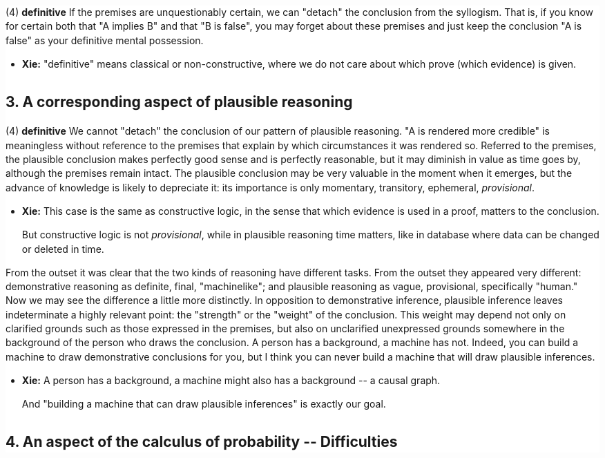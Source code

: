(4) **definitive**
If the premises are unquestionably certain,
we can "detach" the conclusion from the syllogism.
That is, if you know for certain both that "A implies B"
and that "B is false", you may forget about these premises
and just keep the conclusion "A is false"
as your definitive mental possession.

- **Xie:** "definitive" means classical or non-constructive,
  where we do not care about which prove (which evidence) is given.

## 3. A corresponding aspect of plausible reasoning

(4) **definitive**
We cannot "detach" the conclusion of our pattern of plausible reasoning.
"A is rendered more credible" is meaningless without reference to the
premises that explain by which circumstances it was rendered so. Referred
to the premises, the plausible conclusion makes perfectly good sense and is
perfectly reasonable, but it may diminish in value as time goes by, although
the premises remain intact. The plausible conclusion may be very valuable
in the moment when it emerges, but the advance of knowledge is likely to
depreciate it: its importance is only momentary, transitory, ephemeral,
_provisional_.

- **Xie:** This case is the same as constructive logic,
  in the sense that which evidence is used in a proof,
  matters to the conclusion.

  But constructive logic is not _provisional_,
  while in plausible reasoning time matters,
  like in database where data can be changed or deleted in time.

From the outset it was clear that the two kinds of reasoning have
different tasks. From the outset they appeared very different:
demonstrative reasoning as definite, final, "machinelike"; and
plausible reasoning as vague, provisional, specifically "human." Now
we may see the difference a little more distinctly. In opposition to
demonstrative inference, plausible inference leaves indeterminate a
highly relevant point: the "strength" or the "weight" of the
conclusion. This weight may depend not only on clarified grounds such
as those expressed in the premises, but also on unclarified
unexpressed grounds somewhere in the background of the person who
draws the conclusion. A person has a background, a machine has not.
Indeed, you can build a machine to draw demonstrative conclusions for
you, but I think you can never build a machine that will draw
plausible inferences.

- **Xie:** A person has a background,
  a machine might also has a background -- a causal graph.

  And "building a machine that can draw plausible inferences"
  is exactly our goal.

## 4. An aspect of the calculus of probability -- Difficulties
